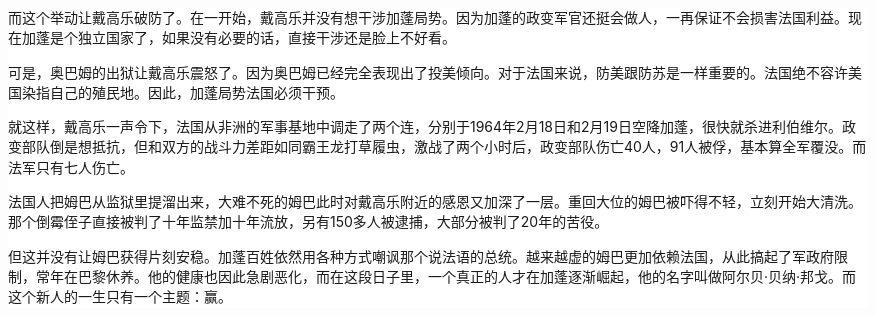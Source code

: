 而这个举动让戴高乐破防了。在一开始，戴高乐并没有想干涉加蓬局势。因为加蓬的政变军官还挺会做人，一再保证不会损害法国利益。现在加蓬是个独立国家了，如果没有必要的话，直接干涉还是脸上不好看。

可是，奥巴姆的出狱让戴高乐震怒了。因为奥巴姆已经完全表现出了投美倾向。对于法国来说，防美跟防苏是一样重要的。法国绝不容许美国染指自己的殖民地。因此，加蓬局势法国必须干预。

就这样，戴高乐一声令下，法国从非洲的军事基地中调走了两个连，分别于1964年2月18日和2月19日空降加蓬，很快就杀进利伯维尔。政变部队倒是想抵抗，但和双方的战斗力差距如同霸王龙打草履虫，激战了两个小时后，政变部队伤亡40人，91人被俘，基本算全军覆没。而法军只有七人伤亡。

法国人把姆巴从监狱里提溜出来，大难不死的姆巴此时对戴高乐附近的感恩又加深了一层。重回大位的姆巴被吓得不轻，立刻开始大清洗。那个倒霉侄子直接被判了十年监禁加十年流放，另有150多人被逮捕，大部分被判了20年的苦役。

但这并没有让姆巴获得片刻安稳。加蓬百姓依然用各种方式嘲讽那个说法语的总统。越来越虚的姆巴更加依赖法国，从此搞起了军政府限制，常年在巴黎休养。他的健康也因此急剧恶化，而在这段日子里，一个真正的人才在加蓬逐渐崛起，他的名字叫做阿尔贝·贝纳·邦戈。而这个新人的一生只有一个主题：赢。

